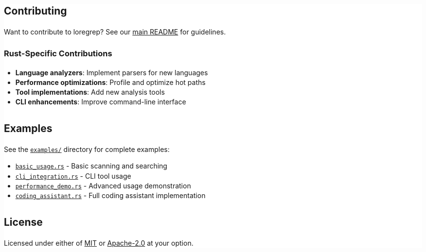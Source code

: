 ## Contributing

Want to contribute to loregrep? See our [main README](README.md#contributing) for guidelines.

### Rust-Specific Contributions

- **Language analyzers**: Implement parsers for new languages
- **Performance optimizations**: Profile and optimize hot paths
- **Tool implementations**: Add new analysis tools
- **CLI enhancements**: Improve command-line interface

## Examples

See the [`examples/`](examples/) directory for complete examples:

- [`basic_usage.rs`](examples/basic_usage.rs) - Basic scanning and searching
- [`cli_integration.rs`](examples/cli_integration.rs) - CLI tool usage
- [`performance_demo.rs`](examples/performance_demo.rs) - Advanced usage demonstration
- [`coding_assistant.rs`](examples/coding_assistant.rs) - Full coding assistant implementation

## License

Licensed under either of [MIT](LICENSE-MIT) or [Apache-2.0](LICENSE-APACHE) at your option. 